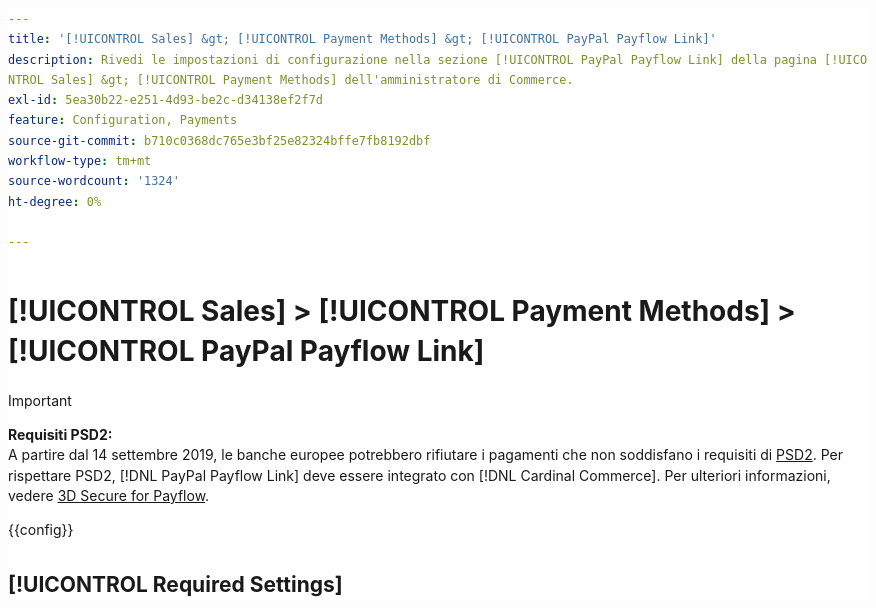 ```yaml
---
title: '[!UICONTROL Sales] &gt; [!UICONTROL Payment Methods] &gt; [!UICONTROL PayPal Payflow Link]'
description: Rivedi le impostazioni di configurazione nella sezione [!UICONTROL PayPal Payflow Link] della pagina [!UICONTROL Sales] &gt; [!UICONTROL Payment Methods] dell'amministratore di Commerce.
exl-id: 5ea30b22-e251-4d93-be2c-d34138ef2f7d
feature: Configuration, Payments
source-git-commit: b710c0368dc765e3bf25e82324bffe7fb8192dbf
workflow-type: tm+mt
source-wordcount: '1324'
ht-degree: 0%

---
```


# [!UICONTROL Sales] > [!UICONTROL Payment Methods] > [!UICONTROL PayPal Payflow Link]

>[!IMPORTANT]
>
>**Requisiti PSD2:** <br/>
>A partire dal 14 settembre 2019, le banche europee potrebbero rifiutare i pagamenti che non soddisfano i requisiti di [PSD2](../../getting-started/compliance-payment-services-directive.md). Per rispettare PSD2, [!DNL PayPal Payflow Link] deve essere integrato con [!DNL Cardinal Commerce]. Per ulteriori informazioni, vedere [3D Secure for Payflow](https://developer.paypal.com/api/nvp-soap/payflow/3d-secure-overview/).

{{config}}

## [!UICONTROL Required Settings]

